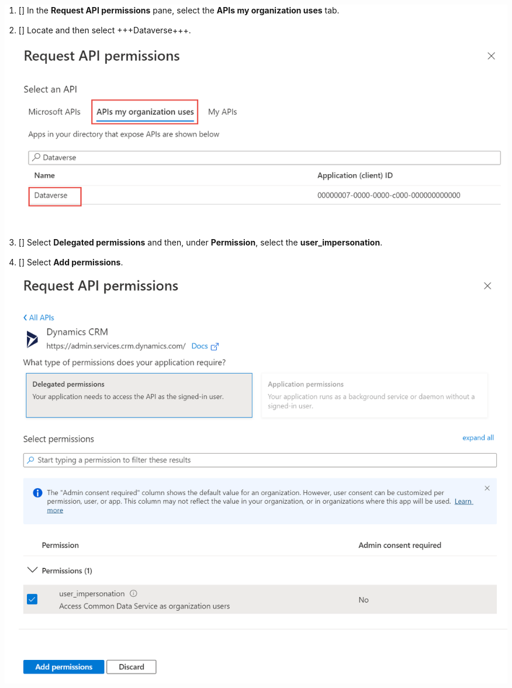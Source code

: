 1. [] In the **Request API permissions** pane, select the **APIs my organization uses** tab. 

1. [] Locate and then select +++Dataverse+++. 

    ![Graphical user interface, text, application, email Description automatically generated](./IMAGES/Lab02/L2E2T2S4.png)

1. [] Select **Delegated permissions** and then, under **Permission**, select the **user_impersonation**. 

1. [] Select **Add permissions**. 

    ![Graphical user interface, text, application, email Description automatically generated](./IMAGES/Lab02/L2E2T2S6.png)

